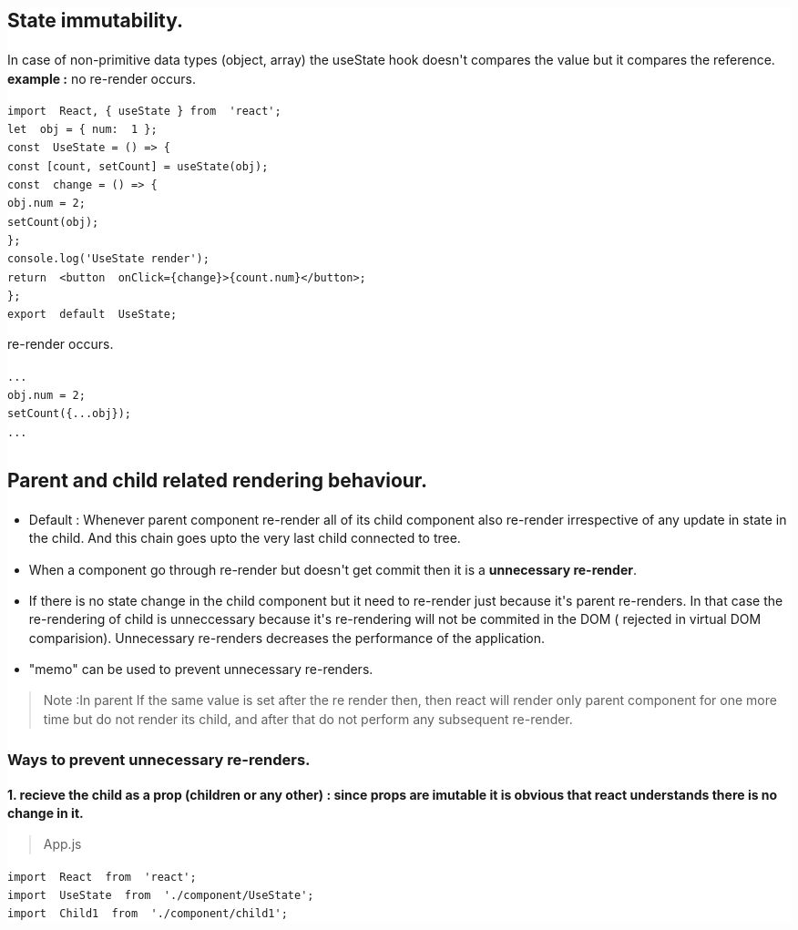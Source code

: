 ## State immutability.

In case of non-primitive data types (object, array) the useState hook doesn't compares the value but it compares the reference.
**example :**
no re-render occurs.

    import  React, { useState } from  'react';
    let  obj = { num:  1 };
    const  UseState = () => {
    const [count, setCount] = useState(obj);
    const  change = () => {
    obj.num = 2;
    setCount(obj);
    };
    console.log('UseState render');
    return  <button  onClick={change}>{count.num}</button>;
    };
    export  default  UseState;

re-render occurs.

    ...
    obj.num = 2;
    setCount({...obj});    
    ...
## Parent and child related rendering behaviour.

 - Default : Whenever parent component re-render all of its child component also re-render irrespective of any update in state in the child. And this chain goes upto the  very last child connected to tree.

 - When a component go through re-render but doesn't get commit then it is a **unnecessary re-render**.
 - If there is no state change in the child component but it need to re-render just because it's parent re-renders. In that case the re-rendering of child is unneccessary because it's re-rendering will not be commited in the DOM ( rejected in virtual DOM comparision). Unnecessary re-renders decreases the performance of the application.
 - "memo" can be used to prevent unnecessary re-renders.

> Note :In parent If the same value is set after the re render then, then react will render only parent component for one more time but do not render its child, and after that do not perform any subsequent re-render.

### Ways to prevent unnecessary re-renders.

 **1. recieve the child as a prop (children or any other) : since props are imutable it is obvious that react understands there is no change in it.**

> App.js

    import  React  from  'react';
    import  UseState  from  './component/UseState';
    import  Child1  from  './component/child1';
    